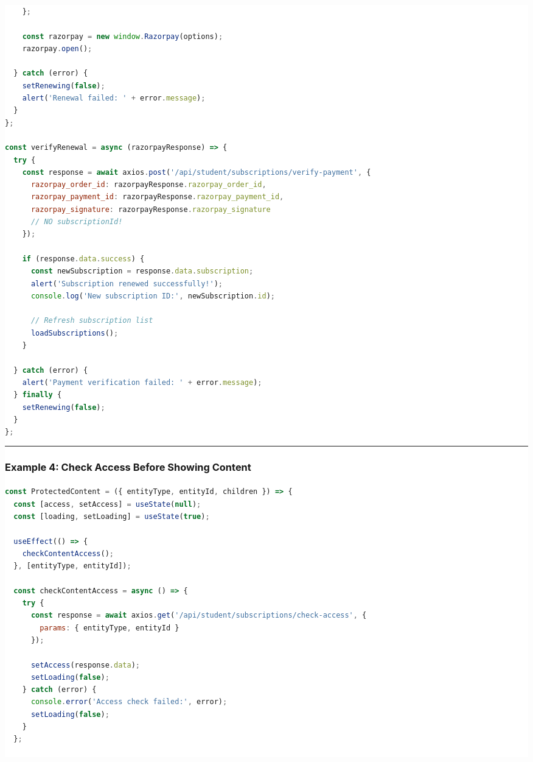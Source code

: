 ```javascript
    };
    
    const razorpay = new window.Razorpay(options);
    razorpay.open();
    
  } catch (error) {
    setRenewing(false);
    alert('Renewal failed: ' + error.message);
  }
};

const verifyRenewal = async (razorpayResponse) => {
  try {
    const response = await axios.post('/api/student/subscriptions/verify-payment', {
      razorpay_order_id: razorpayResponse.razorpay_order_id,
      razorpay_payment_id: razorpayResponse.razorpay_payment_id,
      razorpay_signature: razorpayResponse.razorpay_signature
      // NO subscriptionId!
    });
    
    if (response.data.success) {
      const newSubscription = response.data.subscription;
      alert('Subscription renewed successfully!');
      console.log('New subscription ID:', newSubscription.id);
      
      // Refresh subscription list
      loadSubscriptions();
    }
    
  } catch (error) {
    alert('Payment verification failed: ' + error.message);
  } finally {
    setRenewing(false);
  }
};
```

---

### Example 4: Check Access Before Showing Content

```javascript
const ProtectedContent = ({ entityType, entityId, children }) => {
  const [access, setAccess] = useState(null);
  const [loading, setLoading] = useState(true);
  
  useEffect(() => {
    checkContentAccess();
  }, [entityType, entityId]);
  
  const checkContentAccess = async () => {
    try {
      const response = await axios.get('/api/student/subscriptions/check-access', {
        params: { entityType, entityId }
      });
      
      setAccess(response.data);
      setLoading(false);
    } catch (error) {
      console.error('Access check failed:', error);
      setLoading(false);
    }
  };
  
```